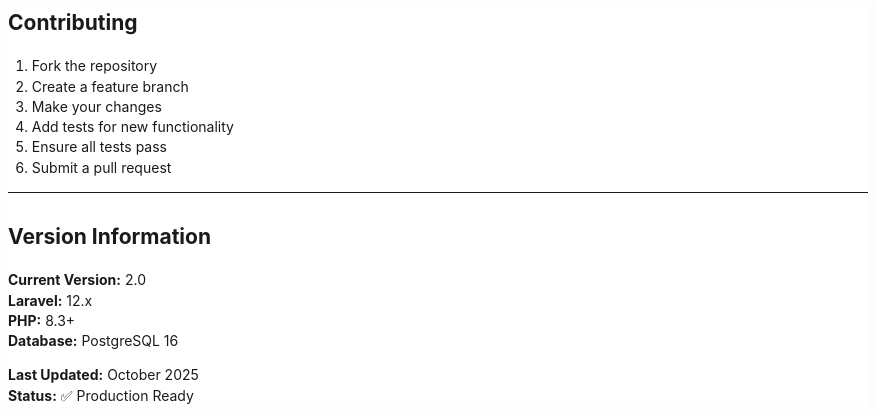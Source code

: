 
## Contributing

1. Fork the repository
2. Create a feature branch
3. Make your changes
4. Add tests for new functionality
5. Ensure all tests pass
6. Submit a pull request

---

## Version Information

**Current Version:** 2.0  
**Laravel:** 12.x  
**PHP:** 8.3+  
**Database:** PostgreSQL 16  

**Last Updated:** October 2025  
**Status:** ✅ Production Ready


